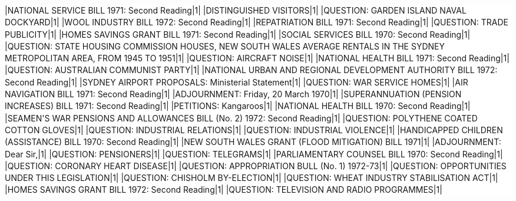 |NATIONAL SERVICE BILL 1971: Second Reading|1|
|DISTINGUISHED VISITORS|1|
|QUESTION: GARDEN ISLAND NAVAL DOCKYARD|1|
|WOOL INDUSTRY BILL 1972: Second Reading|1|
|REPATRIATION BILL 1971: Second Reading|1|
|QUESTION: TRADE PUBLICITY|1|
|HOMES SAVINGS GRANT BILL 1971: Second Reading|1|
|SOCIAL SERVICES BILL 1970: Second Reading|1|
|QUESTION: STATE HOUSING COMMISSION HOUSES, NEW SOUTH WALES AVERAGE RENTALS IN THE SYDNEY METROPOLITAN AREA, FROM 1945 TO 1951|1|
|QUESTION: AIRCRAFT NOISE|1|
|NATIONAL HEALTH BILL 1971: Second Reading|1|
|QUESTION: AUSTRALIAN COMMUNIST PARTY|1|
|NATIONAL URBAN AND REGIONAL DEVELOPMENT AUTHORITY BILL 1972: Second Reading|1|
|SYDNEY AIRPORT PROPOSALS: Ministerial Statement|1|
|QUESTION: WAR SERVICE HOMES|1|
|AIR NAVIGATION BILL 1971: Second Reading|1|
|ADJOURNMENT: Friday, 20 March 1970|1|
|SUPERANNUATION (PENSION INCREASES) BILL 1971: Second Reading|1|
|PETITIONS: Kangaroos|1|
|NATIONAL HEALTH BILL 1970: Second Reading|1|
|SEAMEN'S WAR PENSIONS AND ALLOWANCES BILL (No. 2) 1972: Second Reading|1|
|QUESTION: POLYTHENE COATED COTTON GLOVES|1|
|QUESTION: INDUSTRIAL RELATIONS|1|
|QUESTION: INDUSTRIAL VIOLENCE|1|
|HANDICAPPED CHILDREN (ASSISTANCE) BILL 1970: Second Reading|1|
|NEW SOUTH WALES GRANT (FLOOD MITIGATION) BILL 1971|1|
|ADJOURNMENT: Dear Sir,|1|
|QUESTION: PENSIONERS|1|
|QUESTION: TELEGRAMS|1|
|PARLIAMENTARY COUNSEL BILL 1970: Second Reading|1|
|QUESTION: CORONARY HEART DISEASE|1|
|QUESTION: APPROPRIATION BULL (No. 1) 1972-73|1|
|QUESTION: OPPORTUNITIES UNDER THIS LEGISLATION|1|
|QUESTION: CHISHOLM BY-ELECTION|1|
|QUESTION: WHEAT INDUSTRY STABILISATION ACT|1|
|HOMES SAVINGS GRANT BILL 1972: Second Reading|1|
|QUESTION: TELEVISION AND RADIO PROGRAMMES|1|